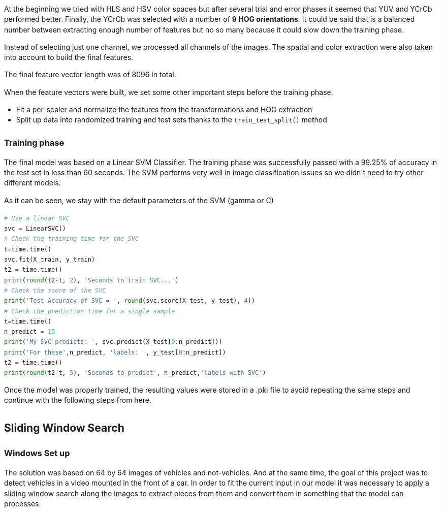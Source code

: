 At the beginning we tried with HLS and HSV color spaces but after several trial and error phases it seemed that
YUV and YCrCb performed better. Finally, the YCrCb was selected with a number of **9 HOG orientations**. It could be said that is
a balanced number between extracting enough number of features but no so many because it could slow down the training phase.

Instead of selecting just one channel, we processed all channels of the images.
The spatial and color extraction were also taken into account to build the final features.

The final feature vector length was of 8096 in total.

When the feature vectors were built, we set some other important steps before the training phase.

- Fit a per-scaler and normalize the features from the transformations and HOG extraction
- Split up data into randomized training and test sets thanks to the ```train_test_split()``` method

### Training phase

The final model was based on a Linear SVM Classifier. The training phase was successfully passed with a 99.25% of accuracy in the test set in less than 60 seconds. The SVM performs very well in image classification issues so we didn't need to try other different models.

As it can be seen, we stay with the default parameters of the SVM (gamma or C)

```python
# Use a linear SVC
svc = LinearSVC()
# Check the training time for the SVC
t=time.time()
svc.fit(X_train, y_train)
t2 = time.time()
print(round(t2-t, 2), 'Seconds to train SVC...')
# Check the score of the SVC
print('Test Accuracy of SVC = ', round(svc.score(X_test, y_test), 4))
# Check the prediction time for a single sample
t=time.time()
n_predict = 10
print('My SVC predicts: ', svc.predict(X_test[0:n_predict]))
print('For these',n_predict, 'labels: ', y_test[0:n_predict])
t2 = time.time()
print(round(t2-t, 5), 'Seconds to predict', n_predict,'labels with SVC')
```

Once the model was properly trained, the resulting values were stored in a .pkl file to avoid repeating the same steps and continue with the following steps from here.

## Sliding Window Search

### Windows Set up

The solution was based on 64 by 64 images of vehicles and not-vehicles. And at the same time, the goal of this project was to detect vehicles in a video mounted in the front of a car. In order to fit the current input in our model it was necessary to apply a sliding window search along the images to extract pieces from them and convert them in something that the model can processes.


[//]: # (Image References)
[image1]: ./output_images/car_not_car.png
[image2]: ./output_images/hog_visualization.jpeg
[image3]: ./output_images/windows.jpeg
[image4]: ./output_images/vehicle_detection.jpeg
[image5]: ./output_images/heatmaps.jpeg
[image6]: ./output_images/output_bboxes.png
[video1]: ./vehicle_detection.mp4